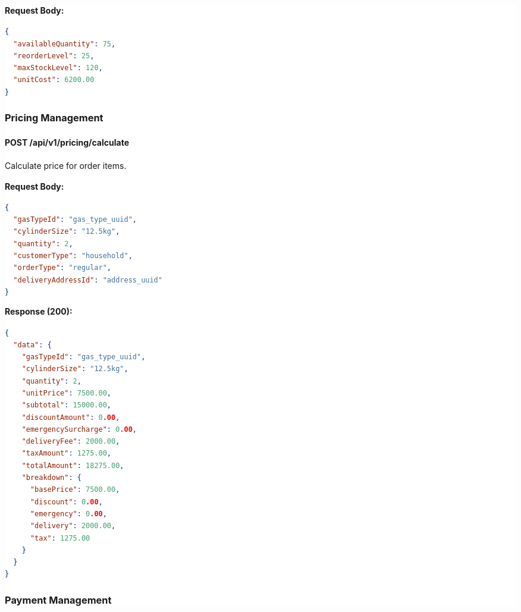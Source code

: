 **Request Body:**
```json
{
  "availableQuantity": 75,
  "reorderLevel": 25,
  "maxStockLevel": 120,
  "unitCost": 6200.00
}
```

### **Pricing Management**

#### **POST /api/v1/pricing/calculate**
Calculate price for order items.

**Request Body:**
```json
{
  "gasTypeId": "gas_type_uuid",
  "cylinderSize": "12.5kg",
  "quantity": 2,
  "customerType": "household",
  "orderType": "regular",
  "deliveryAddressId": "address_uuid"
}
```

**Response (200):**
```json
{
  "data": {
    "gasTypeId": "gas_type_uuid",
    "cylinderSize": "12.5kg",
    "quantity": 2,
    "unitPrice": 7500.00,
    "subtotal": 15000.00,
    "discountAmount": 0.00,
    "emergencySurcharge": 0.00,
    "deliveryFee": 2000.00,
    "taxAmount": 1275.00,
    "totalAmount": 18275.00,
    "breakdown": {
      "basePrice": 7500.00,
      "discount": 0.00,
      "emergency": 0.00,
      "delivery": 2000.00,
      "tax": 1275.00
    }
  }
}
```

### **Payment Management**
